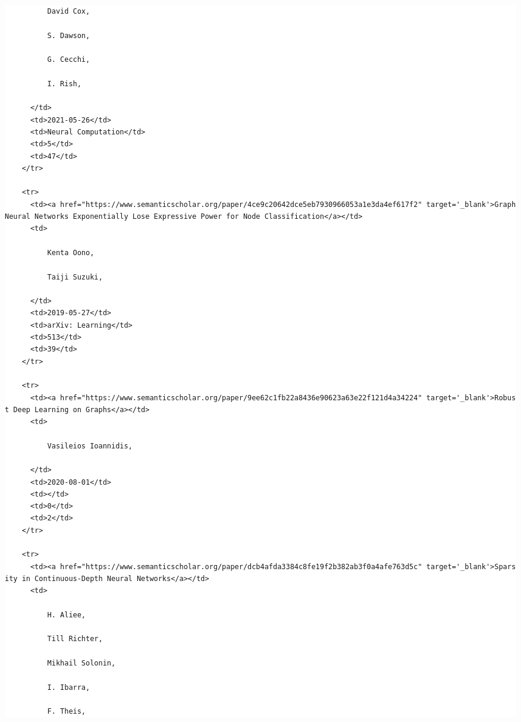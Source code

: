               David Cox,
            
              S. Dawson,
            
              G. Cecchi,
            
              I. Rish,
            
          </td>
          <td>2021-05-26</td>
          <td>Neural Computation</td>
          <td>5</td>
          <td>47</td>
        </tr>
    
        <tr>
          <td><a href="https://www.semanticscholar.org/paper/4ce9c20642dce5eb7930966053a1e3da4ef617f2" target='_blank'>Graph Neural Networks Exponentially Lose Expressive Power for Node Classification</a></td>
          <td>
            
              Kenta Oono,
            
              Taiji Suzuki,
            
          </td>
          <td>2019-05-27</td>
          <td>arXiv: Learning</td>
          <td>513</td>
          <td>39</td>
        </tr>
    
        <tr>
          <td><a href="https://www.semanticscholar.org/paper/9ee62c1fb22a8436e90623a63e22f121d4a34224" target='_blank'>Robust Deep Learning on Graphs</a></td>
          <td>
            
              Vasileios Ioannidis,
            
          </td>
          <td>2020-08-01</td>
          <td></td>
          <td>0</td>
          <td>2</td>
        </tr>
    
        <tr>
          <td><a href="https://www.semanticscholar.org/paper/dcb4afda3384c8fe19f2b382ab3f0a4afe763d5c" target='_blank'>Sparsity in Continuous-Depth Neural Networks</a></td>
          <td>
            
              H. Aliee,
            
              Till Richter,
            
              Mikhail Solonin,
            
              I. Ibarra,
            
              F. Theis,
            